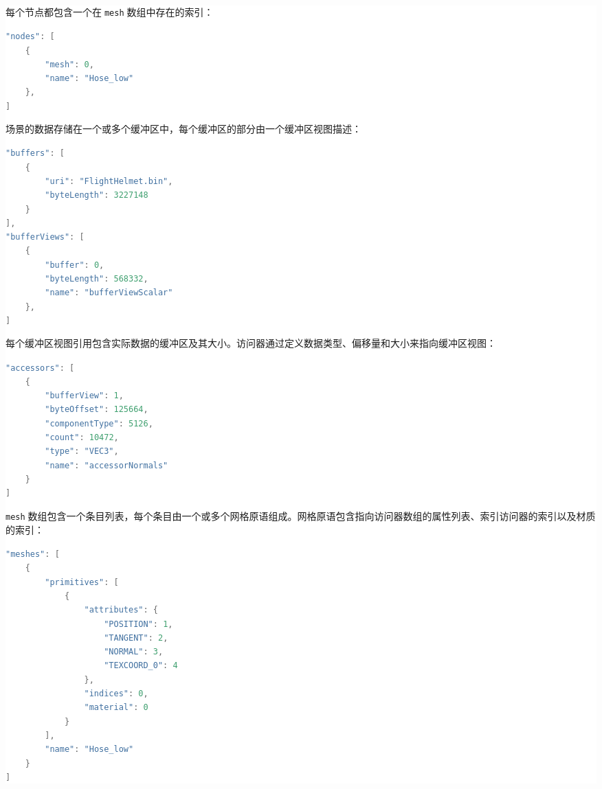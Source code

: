 每个节点都包含一个在 `mesh` 数组中存在的索引：

```cpp
"nodes": [
    {
        "mesh": 0,
        "name": "Hose_low"
    },
]
```

场景的数据存储在一个或多个缓冲区中，每个缓冲区的部分由一个缓冲区视图描述：

```cpp
"buffers": [
    {
        "uri": "FlightHelmet.bin",
        "byteLength": 3227148
    }
],
"bufferViews": [
    {
        "buffer": 0,
        "byteLength": 568332,
        "name": "bufferViewScalar"
    },
]
```

每个缓冲区视图引用包含实际数据的缓冲区及其大小。访问器通过定义数据类型、偏移量和大小来指向缓冲区视图：

```cpp
"accessors": [
    {
        "bufferView": 1,
        "byteOffset": 125664,
        "componentType": 5126,
        "count": 10472,
        "type": "VEC3",
        "name": "accessorNormals"
    }
]
```

`mesh` 数组包含一个条目列表，每个条目由一个或多个网格原语组成。网格原语包含指向访问器数组的属性列表、索引访问器的索引以及材质的索引：

```cpp
"meshes": [
    {
        "primitives": [
            {
                "attributes": {
                    "POSITION": 1,
                    "TANGENT": 2,
                    "NORMAL": 3,
                    "TEXCOORD_0": 4
                },
                "indices": 0,
                "material": 0
            }
        ],
        "name": "Hose_low"
    }
]
```
